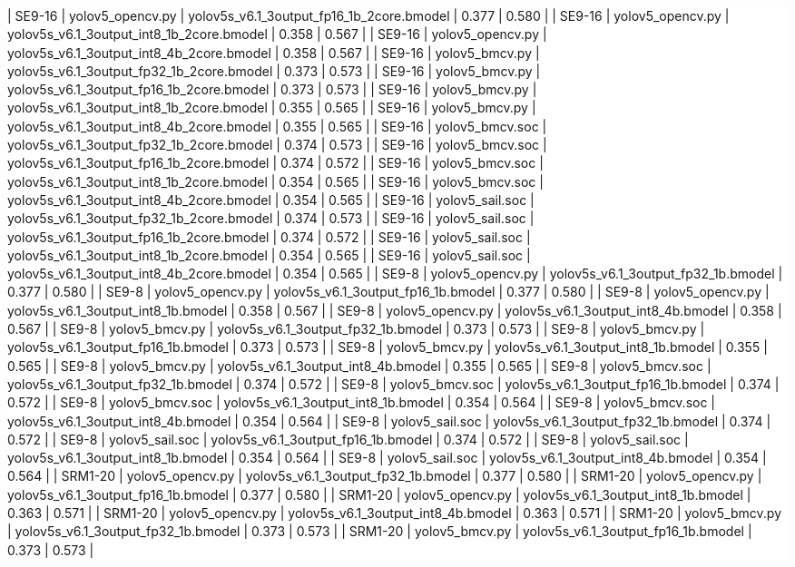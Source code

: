 | SE9-16       | yolov5_opencv.py   | yolov5s_v6.1_3output_fp16_1b_2core.bmodel |    0.377 |    0.580 |
| SE9-16       | yolov5_opencv.py   | yolov5s_v6.1_3output_int8_1b_2core.bmodel |    0.358 |    0.567 |
| SE9-16       | yolov5_opencv.py   | yolov5s_v6.1_3output_int8_4b_2core.bmodel |    0.358 |    0.567 |
| SE9-16       | yolov5_bmcv.py     | yolov5s_v6.1_3output_fp32_1b_2core.bmodel |    0.373 |    0.573 |
| SE9-16       | yolov5_bmcv.py     | yolov5s_v6.1_3output_fp16_1b_2core.bmodel |    0.373 |    0.573 |
| SE9-16       | yolov5_bmcv.py     | yolov5s_v6.1_3output_int8_1b_2core.bmodel |    0.355 |    0.565 |
| SE9-16       | yolov5_bmcv.py     | yolov5s_v6.1_3output_int8_4b_2core.bmodel |    0.355 |    0.565 |
| SE9-16       | yolov5_bmcv.soc    | yolov5s_v6.1_3output_fp32_1b_2core.bmodel |    0.374 |    0.573 |
| SE9-16       | yolov5_bmcv.soc    | yolov5s_v6.1_3output_fp16_1b_2core.bmodel |    0.374 |    0.572 |
| SE9-16       | yolov5_bmcv.soc    | yolov5s_v6.1_3output_int8_1b_2core.bmodel |    0.354 |    0.565 |
| SE9-16       | yolov5_bmcv.soc    | yolov5s_v6.1_3output_int8_4b_2core.bmodel |    0.354 |    0.565 |
| SE9-16       | yolov5_sail.soc    | yolov5s_v6.1_3output_fp32_1b_2core.bmodel |    0.374 |    0.573 |
| SE9-16       | yolov5_sail.soc    | yolov5s_v6.1_3output_fp16_1b_2core.bmodel |    0.374 |    0.572 |
| SE9-16       | yolov5_sail.soc    | yolov5s_v6.1_3output_int8_1b_2core.bmodel |    0.354 |    0.565 |
| SE9-16       | yolov5_sail.soc    | yolov5s_v6.1_3output_int8_4b_2core.bmodel |    0.354 |    0.565 |
| SE9-8        | yolov5_opencv.py   | yolov5s_v6.1_3output_fp32_1b.bmodel      |    0.377 |    0.580 |
| SE9-8        | yolov5_opencv.py   | yolov5s_v6.1_3output_fp16_1b.bmodel      |    0.377 |    0.580 |
| SE9-8        | yolov5_opencv.py   | yolov5s_v6.1_3output_int8_1b.bmodel      |    0.358 |    0.567 |
| SE9-8        | yolov5_opencv.py   | yolov5s_v6.1_3output_int8_4b.bmodel      |    0.358 |    0.567 |
| SE9-8        | yolov5_bmcv.py     | yolov5s_v6.1_3output_fp32_1b.bmodel      |    0.373 |    0.573 |
| SE9-8        | yolov5_bmcv.py     | yolov5s_v6.1_3output_fp16_1b.bmodel      |    0.373 |    0.573 |
| SE9-8        | yolov5_bmcv.py     | yolov5s_v6.1_3output_int8_1b.bmodel      |    0.355 |    0.565 |
| SE9-8        | yolov5_bmcv.py     | yolov5s_v6.1_3output_int8_4b.bmodel      |    0.355 |    0.565 |
| SE9-8        | yolov5_bmcv.soc    | yolov5s_v6.1_3output_fp32_1b.bmodel      |    0.374 |    0.572 |
| SE9-8        | yolov5_bmcv.soc    | yolov5s_v6.1_3output_fp16_1b.bmodel      |    0.374 |    0.572 |
| SE9-8        | yolov5_bmcv.soc    | yolov5s_v6.1_3output_int8_1b.bmodel      |    0.354 |    0.564 |
| SE9-8        | yolov5_bmcv.soc    | yolov5s_v6.1_3output_int8_4b.bmodel      |    0.354 |    0.564 |
| SE9-8        | yolov5_sail.soc    | yolov5s_v6.1_3output_fp32_1b.bmodel      |    0.374 |    0.572 |
| SE9-8        | yolov5_sail.soc    | yolov5s_v6.1_3output_fp16_1b.bmodel      |    0.374 |    0.572 |
| SE9-8        | yolov5_sail.soc    | yolov5s_v6.1_3output_int8_1b.bmodel      |    0.354 |    0.564 |
| SE9-8        | yolov5_sail.soc    | yolov5s_v6.1_3output_int8_4b.bmodel      |    0.354 |    0.564 |
| SRM1-20      | yolov5_opencv.py   | yolov5s_v6.1_3output_fp32_1b.bmodel      |    0.377 |    0.580 |
| SRM1-20      | yolov5_opencv.py   | yolov5s_v6.1_3output_fp16_1b.bmodel      |    0.377 |    0.580 |
| SRM1-20      | yolov5_opencv.py   | yolov5s_v6.1_3output_int8_1b.bmodel      |    0.363 |    0.571 |
| SRM1-20      | yolov5_opencv.py   | yolov5s_v6.1_3output_int8_4b.bmodel      |    0.363 |    0.571 |
| SRM1-20      | yolov5_bmcv.py     | yolov5s_v6.1_3output_fp32_1b.bmodel      |    0.373 |    0.573 |
| SRM1-20      | yolov5_bmcv.py     | yolov5s_v6.1_3output_fp16_1b.bmodel      |    0.373 |    0.573 |